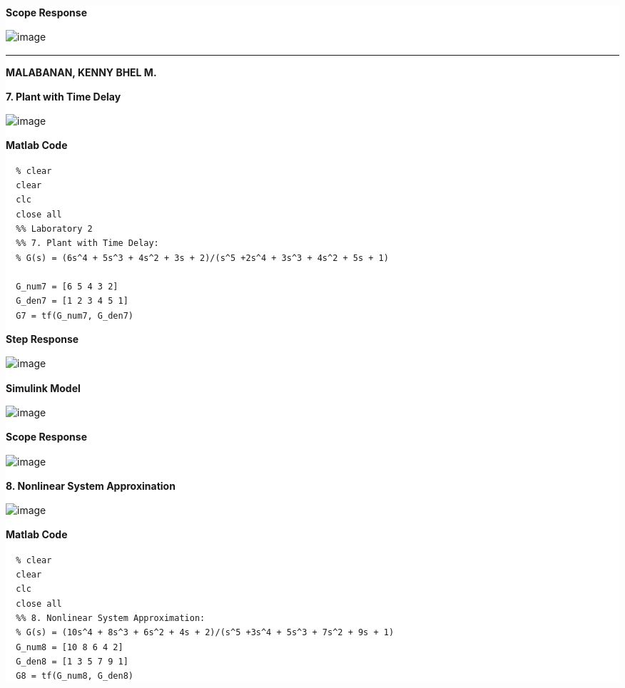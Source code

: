 
   **Scope Response**

  ![image](https://github.com/Lenyilagan/G_3_Assignment_2024/assets/160560665/3604e565-54eb-466a-a399-c725fb54d242)




-------------------------------------------------------


**MALABANAN, KENNY BHEL M.**

**7. Plant with Time Delay**

![image](https://github.com/Lenyilagan/G_3_Assignment_2024/assets/160506092/38c48c97-3c9d-4135-b40f-7f8fa0aabd42)

  

**Matlab Code**
  
      % clear
      clear
      clc
      close all
      %% Laboratory 2
      %% 7. Plant with Time Delay:
      % G(s) = (6s^4 + 5s^3 + 4s^2 + 3s + 2)/(s^5 +2s^4 + 3s^3 + 4s^2 + 5s + 1)
      
      G_num7 = [6 5 4 3 2]
      G_den7 = [1 2 3 4 5 1]
      G7 = tf(G_num7, G_den7)


      
      


  
  **Step Response**
  
![image](https://github.com/Lenyilagan/G_3_Assignment_2024/assets/160506092/e0e3f6a4-01f2-4f13-bfc9-6a2c6770a924)

  **Simulink Model**
  
![image](https://github.com/Lenyilagan/G_3_Assignment_2024/assets/160506092/e9f6511c-999f-46a4-985d-088c02ca15af)


   **Scope Response**

![image](https://github.com/Lenyilagan/G_3_Assignment_2024/assets/160506092/f1534f36-578f-476c-9a79-7edd4a525a90)


   **8. Nonlinear System Approxination**

  ![image](https://github.com/Lenyilagan/G_3_Assignment_2024/assets/160506092/4f6e9057-5823-4ca2-a81c-a679c9decfb3)


**Matlab Code**
  
      % clear
      clear
      clc
      close all
      %% 8. Nonlinear System Approximation:
      % G(s) = (10s^4 + 8s^3 + 6s^2 + 4s + 2)/(s^5 +3s^4 + 5s^3 + 7s^2 + 9s + 1)
      G_num8 = [10 8 6 4 2]
      G_den8 = [1 3 5 7 9 1]
      G8 = tf(G_num8, G_den8)
      